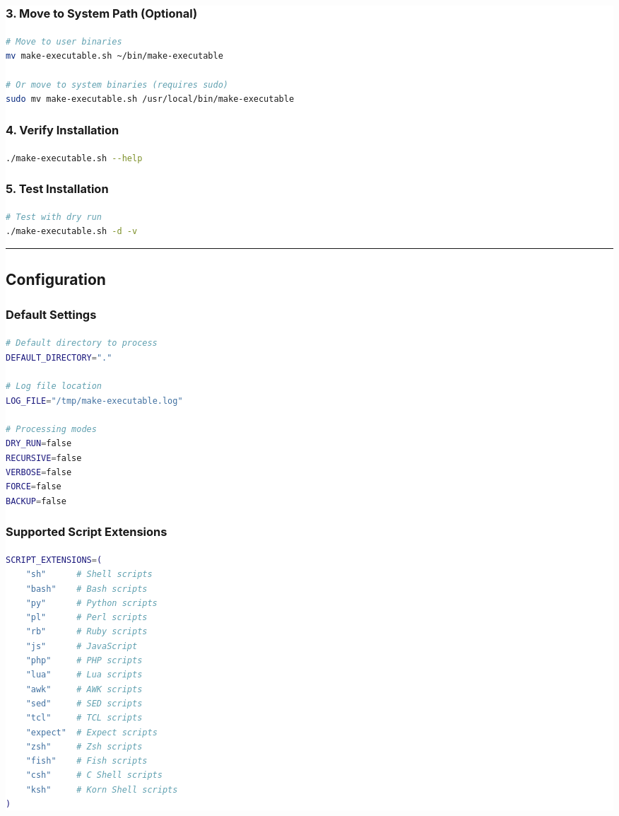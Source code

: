 ### 3. Move to System Path (Optional)
```bash
# Move to user binaries
mv make-executable.sh ~/bin/make-executable

# Or move to system binaries (requires sudo)
sudo mv make-executable.sh /usr/local/bin/make-executable
```

### 4. Verify Installation
```bash
./make-executable.sh --help
```

### 5. Test Installation
```bash
# Test with dry run
./make-executable.sh -d -v
```

---

## Configuration

### Default Settings
```bash
# Default directory to process
DEFAULT_DIRECTORY="."

# Log file location
LOG_FILE="/tmp/make-executable.log"

# Processing modes
DRY_RUN=false
RECURSIVE=false
VERBOSE=false
FORCE=false
BACKUP=false
```

### Supported Script Extensions
```bash
SCRIPT_EXTENSIONS=(
    "sh"      # Shell scripts
    "bash"    # Bash scripts
    "py"      # Python scripts
    "pl"      # Perl scripts
    "rb"      # Ruby scripts
    "js"      # JavaScript
    "php"     # PHP scripts
    "lua"     # Lua scripts
    "awk"     # AWK scripts
    "sed"     # SED scripts
    "tcl"     # TCL scripts
    "expect"  # Expect scripts
    "zsh"     # Zsh scripts
    "fish"    # Fish scripts
    "csh"     # C Shell scripts
    "ksh"     # Korn Shell scripts
)
```
